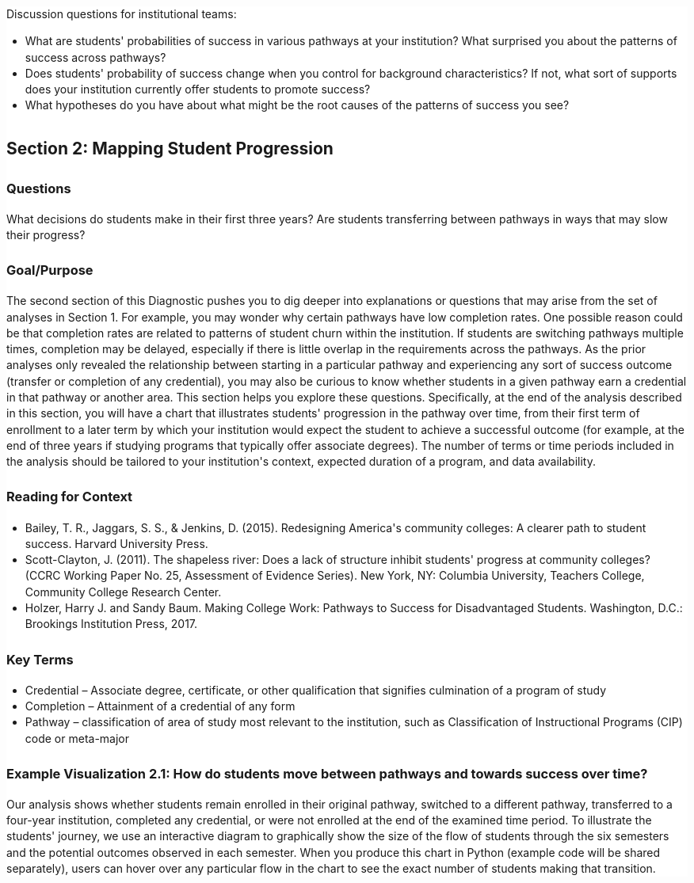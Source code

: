Discussion questions for institutional teams: 

- What are students' probabilities of success in various pathways at your institution? What surprised you about the patterns of success across pathways? 
- Does students' probability of success change when you control for background characteristics? If not, what sort of supports does your institution currently offer students to promote success? 
- What hypotheses do you have about what might be the root causes of the patterns of success you see? 

<h2 id="h-1-4">Section 2: Mapping Student Progression</h2>
<h3 id="h-1-4-1">Questions</h3>

What decisions do students make in their first three years? Are students transferring between pathways in ways that may slow their progress? 

<h3 id="h-1-4-2">Goal/Purpose</h3>

The second section of this Diagnostic pushes you to dig deeper into explanations or questions that may arise from the set of analyses in Section 1. For example, you may wonder why certain pathways have low completion rates. One possible reason could be that completion rates are related to patterns of student churn within the institution. If students are switching pathways multiple times, completion may be delayed, especially if there is little overlap in the requirements across the pathways. As the prior analyses only revealed the relationship between starting in a particular pathway and experiencing any sort of success outcome (transfer or completion of any credential), you may also be curious to know whether students in a given pathway earn a credential in that pathway or another area. This section helps you explore these questions. Specifically, at the end of the analysis described in this section, you will have a chart that illustrates students' progression in the pathway over time, from their first term of enrollment to a later term by which your institution would expect the student to achieve a successful outcome (for example, at the end of three years if studying programs that typically offer associate degrees). The number of terms or time periods included in the analysis should be tailored to your institution's context, expected duration of a program, and data availability. 

<h3 id="h-1-4-3">Reading for Context</h3>

- Bailey, T. R., Jaggars, S. S., & Jenkins, D. (2015). Redesigning America's community colleges: A clearer path to student success. Harvard University Press.
- Scott-Clayton, J. (2011). The shapeless river: Does a lack of structure inhibit students' progress at community colleges? (CCRC Working Paper No. 25, Assessment of Evidence Series). New York, NY: Columbia University, Teachers College, Community College Research Center. 
- Holzer, Harry J. and Sandy Baum. Making College Work: Pathways to Success for Disadvantaged Students. Washington, D.C.: Brookings Institution Press, 2017.

<h3 id="h-1-4-4">Key Terms</h3>

- Credential – Associate degree, certificate, or other qualification that signifies culmination of a program of study
- Completion – Attainment of a credential of any form
- Pathway – classification of area of study most relevant to the institution, such as Classification of Instructional Programs (CIP) code or meta-major

<h3 id="h-1-4-5">Example Visualization 2.1: How do students move between pathways and towards success over time?</h3>

Our analysis shows whether students remain enrolled in their original pathway, switched to a different pathway, transferred to a four-year institution, completed any credential, or were not enrolled at the end of the examined time period. To illustrate the students' journey, we use an interactive diagram to graphically show the size of the flow of students through the six semesters and the potential outcomes observed in each semester. When you produce this chart in Python (example code will be shared separately), users can hover over any particular flow in the chart to see the exact number of students making that transition.
